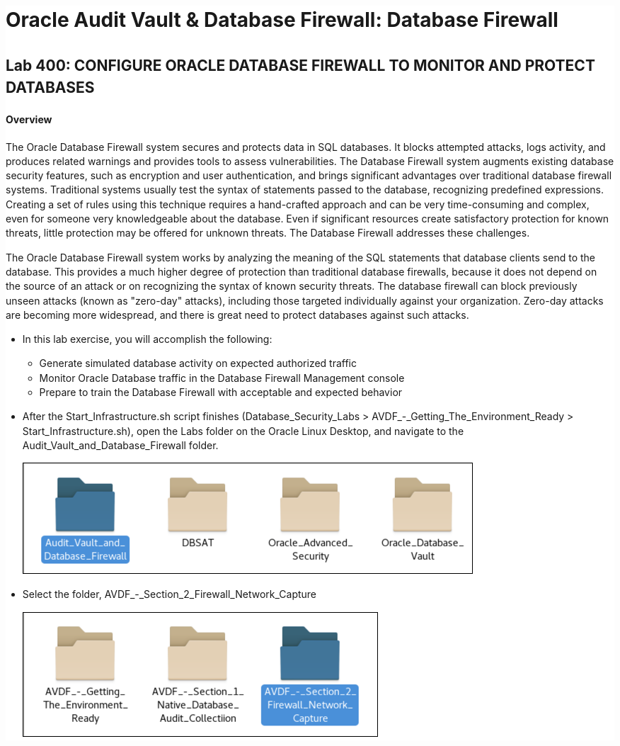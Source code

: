 # Oracle Audit Vault & Database Firewall: Database Firewall


## Lab 400: CONFIGURE ORACLE DATABASE FIREWALL TO MONITOR AND PROTECT DATABASES

#### Overview

The Oracle Database Firewall system secures and protects data in SQL databases. It blocks attempted attacks, logs activity, and produces related warnings and provides tools to assess vulnerabilities. The Database Firewall system augments existing database security features, such as encryption and user authentication, and brings significant advantages over traditional database firewall systems.  Traditional systems usually test the syntax of statements passed to the database, recognizing predefined expressions. Creating a set of rules using this technique requires a hand-crafted approach and can be very time-consuming and complex, even for someone very knowledgeable about the database. Even if significant resources create satisfactory protection for known threats, little protection may be offered for unknown threats. The Database Firewall addresses these challenges.

The Oracle Database Firewall system works by analyzing the meaning of the SQL statements that database clients send to the database. This provides a much higher degree of protection than traditional database firewalls, because it does not depend on the source of an attack or on recognizing the syntax of known security threats. The database firewall can block previously unseen attacks (known as "zero-day" attacks), including those targeted individually against your organization. Zero-day attacks are becoming more widespread, and there is great need to protect databases against such attacks.


- In this lab exercise, you will accomplish the following:
  - Generate simulated database activity on expected authorized traffic
  - Monitor Oracle Database traffic in the Database Firewall Management console
  - Prepare to train the Database Firewall with acceptable and expected behavior

    
- After the Start_Infrastructure.sh script finishes (Database_Security_Labs > AVDF_-_Getting_The_Environment_Ready > Start_Infrastructure.sh), open the Labs folder on the Oracle Linux Desktop, and navigate to the Audit_Vault_and_Database_Firewall folder.

  ![](images/001.png)

- Select the folder, AVDF_-_Section_2_Firewall_Network_Capture

  ![](images/002.png)
